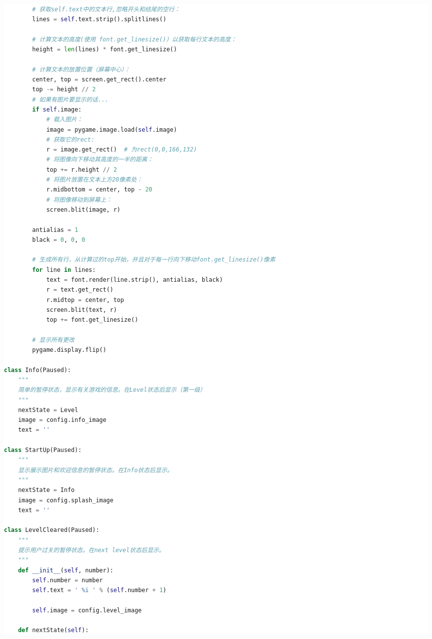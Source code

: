 ```py
        # 获取self.text中的文本行,忽略开头和结尾的空行：
        lines = self.text.strip().splitlines()

        # 计算文本的高度(使用 font.get_linesize()）以获取每行文本的高度：
        height = len(lines) * font.get_linesize()

        # 计算文本的放置位置（屏幕中心）：
        center, top = screen.get_rect().center
        top -= height // 2
        # 如果有图片要显示的话...
        if self.image:
            # 载入图片：
            image = pygame.image.load(self.image)
            # 获取它的rect:
            r = image.get_rect()  # 为rect(0,0,166,132)
            # 将图像向下移动其高度的一半的距离：
            top += r.height // 2
            # 将图片放置在文本上方20像素处：
            r.midbottom = center, top - 20
            # 将图像移动到屏幕上：
            screen.blit(image, r)

        antialias = 1
        black = 0, 0, 0

        # 生成所有行，从计算过的top开始，并且对于每一行向下移动font.get_linesize()像素
        for line in lines:
            text = font.render(line.strip(), antialias, black)
            r = text.get_rect()
            r.midtop = center, top
            screen.blit(text, r)
            top += font.get_linesize()

        # 显示所有更改
        pygame.display.flip()

class Info(Paused):
    """
    简单的暂停状态，显示有关游戏的信息。在Level状态后显示（第一级）
    """
    nextState = Level
    image = config.info_image
    text = ''

class StartUp(Paused):
    """
    显示展示图片和欢迎信息的暂停状态。在Info状态后显示。
    """
    nextState = Info
    image = config.splash_image
    text = ''

class LevelCleared(Paused):
    """
    提示用户过关的暂停状态。在next level状态后显示。
    """
    def __init__(self, number):
        self.number = number
        self.text = ' %i ' % (self.number + 1)

        self.image = config.level_image

    def nextState(self):
```